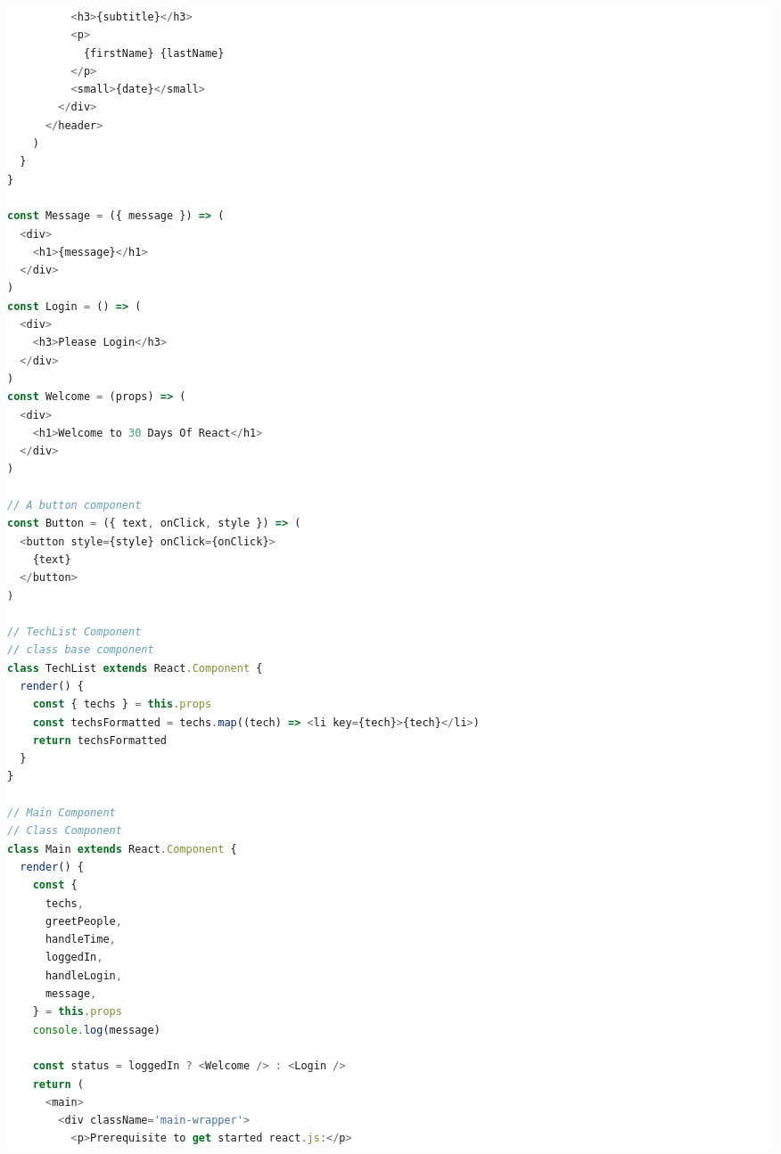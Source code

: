 ```js
          <h3>{subtitle}</h3>
          <p>
            {firstName} {lastName}
          </p>
          <small>{date}</small>
        </div>
      </header>
    )
  }
}

const Message = ({ message }) => (
  <div>
    <h1>{message}</h1>
  </div>
)
const Login = () => (
  <div>
    <h3>Please Login</h3>
  </div>
)
const Welcome = (props) => (
  <div>
    <h1>Welcome to 30 Days Of React</h1>
  </div>
)

// A button component
const Button = ({ text, onClick, style }) => (
  <button style={style} onClick={onClick}>
    {text}
  </button>
)

// TechList Component
// class base component
class TechList extends React.Component {
  render() {
    const { techs } = this.props
    const techsFormatted = techs.map((tech) => <li key={tech}>{tech}</li>)
    return techsFormatted
  }
}

// Main Component
// Class Component
class Main extends React.Component {
  render() {
    const {
      techs,
      greetPeople,
      handleTime,
      loggedIn,
      handleLogin,
      message,
    } = this.props
    console.log(message)

    const status = loggedIn ? <Welcome /> : <Login />
    return (
      <main>
        <div className='main-wrapper'>
          <p>Prerequisite to get started react.js:</p>
```